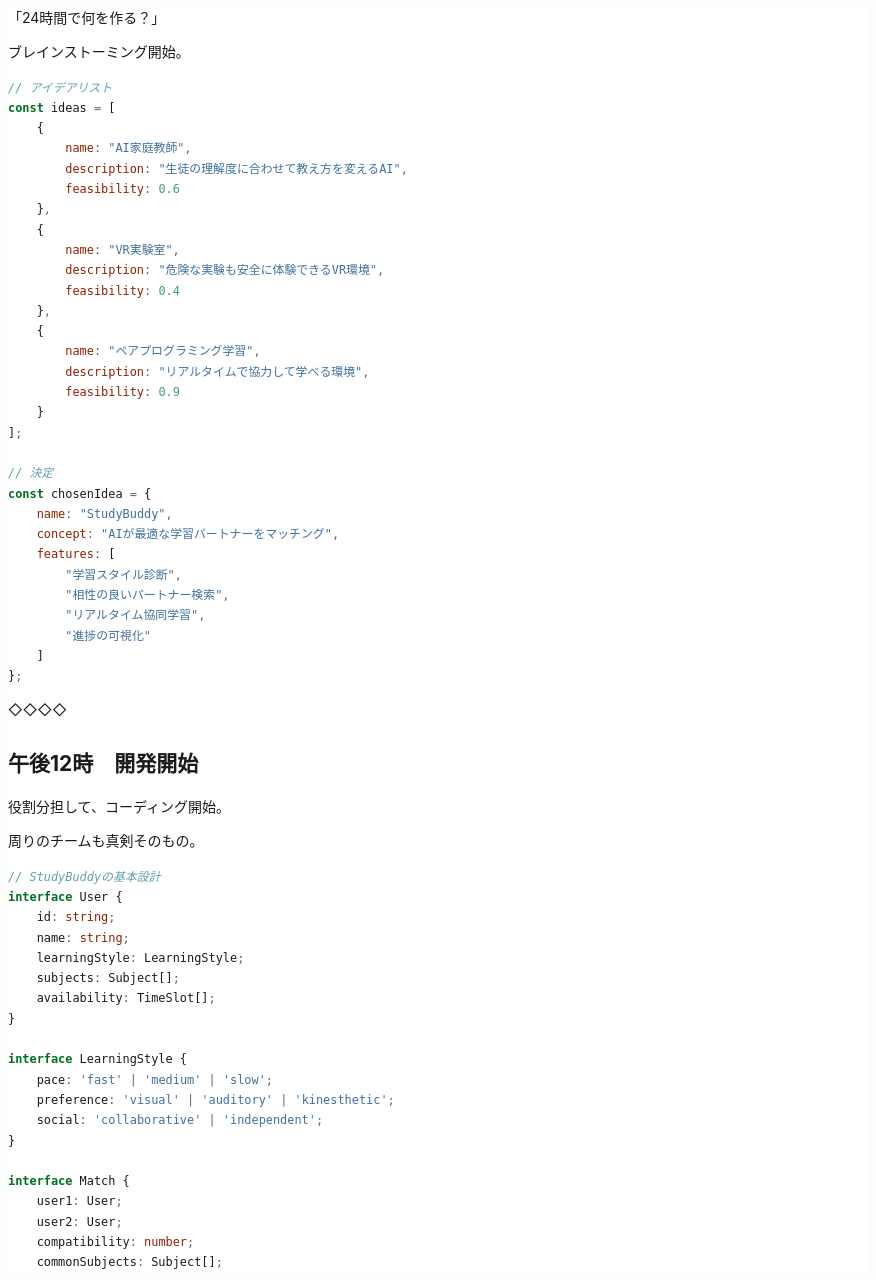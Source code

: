 「24時間で何を作る？」

ブレインストーミング開始。

```javascript
// アイデアリスト
const ideas = [
    {
        name: "AI家庭教師",
        description: "生徒の理解度に合わせて教え方を変えるAI",
        feasibility: 0.6
    },
    {
        name: "VR実験室",
        description: "危険な実験も安全に体験できるVR環境",
        feasibility: 0.4
    },
    {
        name: "ペアプログラミング学習",
        description: "リアルタイムで協力して学べる環境",
        feasibility: 0.9
    }
];

// 決定
const chosenIdea = {
    name: "StudyBuddy",
    concept: "AIが最適な学習パートナーをマッチング",
    features: [
        "学習スタイル診断",
        "相性の良いパートナー検索",
        "リアルタイム協同学習",
        "進捗の可視化"
    ]
};
```

◇◇◇◇

## 午後12時　開発開始

役割分担して、コーディング開始。

周りのチームも真剣そのもの。

```typescript
// StudyBuddyの基本設計
interface User {
    id: string;
    name: string;
    learningStyle: LearningStyle;
    subjects: Subject[];
    availability: TimeSlot[];
}

interface LearningStyle {
    pace: 'fast' | 'medium' | 'slow';
    preference: 'visual' | 'auditory' | 'kinesthetic';
    social: 'collaborative' | 'independent';
}

interface Match {
    user1: User;
    user2: User;
    compatibility: number;
    commonSubjects: Subject[];
```